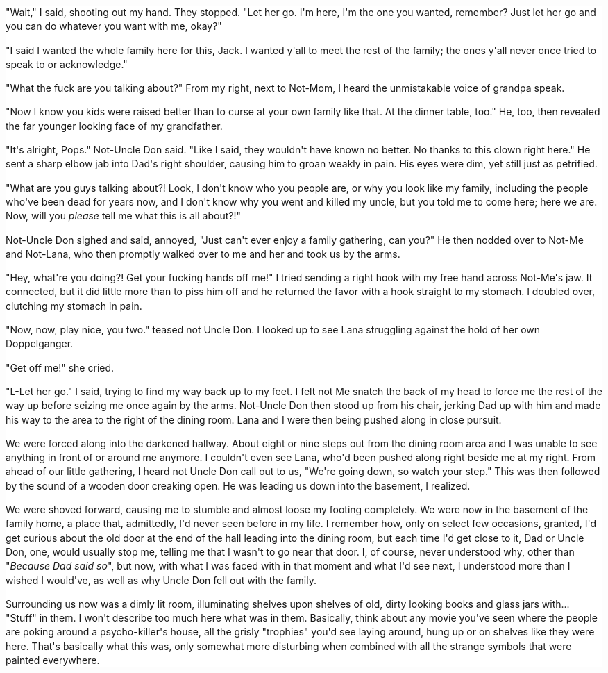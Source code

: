 "Wait," I said, shooting out my hand. They stopped. "Let her go. I'm here, I'm the one you wanted, remember? Just let her go and you can do whatever you want with me, okay?"

"I said I wanted the whole family here for this, Jack. I wanted y'all to meet the rest of the family; the ones y'all never once tried to speak to or acknowledge."

"What the fuck are you talking about?" From my right, next to Not-Mom, I heard the unmistakable voice of grandpa speak.

"Now I know you kids were raised better than to curse at your own family like that. At the dinner table, too." He, too, then revealed the far younger looking face of my grandfather.

"It's alright, Pops."  Not-Uncle Don said. "Like I said, they wouldn't have known no better. No thanks to this clown right here." He sent a sharp elbow jab into Dad's right shoulder, causing him to groan weakly in pain. His eyes were dim, yet still just as petrified.

"What are you guys talking about?! Look, I don't know who you people are, or why you look like my family, including the people who've been dead for years now, and I don't know why you went and killed my uncle, but you told me to come here; here we are. Now, will you *please* tell me what this is all about?!"

Not-Uncle Don sighed and said, annoyed, "Just can't ever enjoy a family gathering, can you?" He then nodded over to Not-Me and Not-Lana, who then promptly walked over to me and her and took us by the arms.

"Hey, what're you doing?! Get your fucking hands off me!" I tried sending a right hook with my free hand across Not-Me's jaw. It connected, but it did little more than to piss him off and he returned the favor with a hook straight to my stomach. I doubled over, clutching my stomach in pain.

"Now, now, play nice, you two." teased not Uncle Don. I looked up to see Lana struggling against the hold of her own Doppelganger.

"Get off me!" she cried.

"L-Let her go." I said, trying to find my way back up to my feet. I felt not Me snatch the back of my head to force me the rest of the way up before seizing me once again by the arms. Not-Uncle Don then stood up from his chair, jerking Dad up with him and made his way to the area to the right of the dining room. Lana and I were then being pushed along in close pursuit.

We were forced along into the darkened hallway. About eight or nine steps out from the dining room area and I was unable to see anything in front of or around me anymore. I couldn't even see Lana, who'd been pushed along right beside me at my right. From ahead of our little gathering, I heard not Uncle Don call out to us, "We're going down, so watch your step." This was then followed by the sound of a wooden door creaking open. He was leading us down into the basement, I realized.

We were shoved forward, causing me to stumble and almost loose my footing completely. We were now in the basement of the family home, a place that, admittedly, I'd never seen before in my life. I remember how, only on select few occasions, granted, I'd get curious about the old door at the end of the hall leading into the dining room, but each time I'd get close to it, Dad or Uncle Don, one, would usually stop me, telling me that I wasn't to go near that door. I, of course, never understood why, other than "*Because Dad said so*", but now, with what I was faced with in that moment and what I'd see next, I understood more than I wished I would've, as well as why Uncle Don fell out with the family.

Surrounding us now was a dimly lit room, illuminating shelves upon shelves of old, dirty looking books and glass jars with... "Stuff" in them. I won't describe too much here what was in them. Basically, think about any movie you've seen where the people are poking around a psycho-killer's house, all the grisly "trophies" you'd see laying around, hung up or on shelves like they were here. That's basically what this was, only somewhat more disturbing when combined with all the strange symbols that were painted everywhere.
